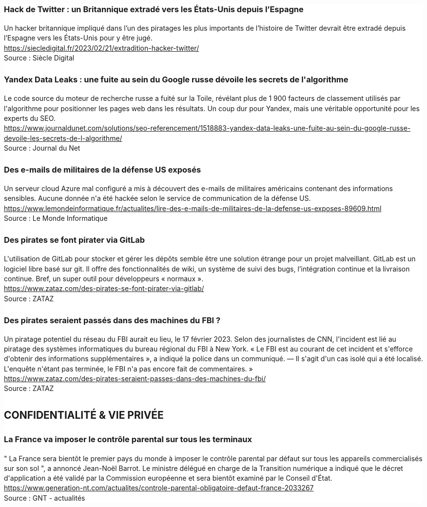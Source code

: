 ### Hack de Twitter : un Britannique extradé vers les États-Unis depuis l’Espagne
Un hacker britannique impliqué dans l’un des piratages les plus importants de l’histoire de Twitter devrait être extradé depuis l’Espagne vers les États-Unis pour y être jugé.  
https://siecledigital.fr/2023/02/21/extradition-hacker-twitter/  
Source : Siècle Digital

### Yandex Data Leaks : une fuite au sein du Google russe dévoile les secrets de l'algorithme
Le code source du moteur de recherche russe a fuité sur la Toile, révélant plus de 1 900 facteurs de classement utilisés par l'algorithme pour positionner les pages web dans les résultats. Un coup dur pour Yandex, mais une véritable opportunité pour les experts du SEO.  
https://www.journaldunet.com/solutions/seo-referencement/1518883-yandex-data-leaks-une-fuite-au-sein-du-google-russe-devoile-les-secrets-de-l-algorithme/  
Source : Journal du Net

### Des e-mails de militaires de la défense US exposés
Un serveur cloud Azure mal configuré a mis à découvert des e-mails de militaires américains contenant des informations sensibles. Aucune donnée n'a été hackée selon le service de communication de la défense US.  
https://www.lemondeinformatique.fr/actualites/lire-des-e-mails-de-militaires-de-la-defense-us-exposes-89609.html  
Source : Le Monde Informatique

### Des pirates se font pirater via GitLab
L'utilisation de GitLab pour stocker et gérer les dépôts semble être une solution étrange pour un projet malveillant. GitLab est un logiciel libre basé sur git. Il offre des fonctionnalités de wiki, un système de suivi des bugs, l’intégration continue et la livraison continue. Bref, un super outil pour développeurs « normaux ».  
https://www.zataz.com/des-pirates-se-font-pirater-via-gitlab/  
Source : ZATAZ

### Des pirates seraient passés dans des machines du FBI ?
Un piratage potentiel du réseau du FBI aurait eu lieu, le 17 février 2023. Selon des journalistes de CNN, l'incident est lié au piratage des systèmes informatiques du bureau régional du FBI à New York. « Le FBI est au courant de cet incident et s'efforce d'obtenir des informations supplémentaires », a indiqué la police dans un communiqué. — Il s'agit d'un cas isolé qui a été localisé. L'enquête n'étant pas terminée, le FBI n'a pas encore fait de commentaires. »  
https://www.zataz.com/des-pirates-seraient-passes-dans-des-machines-du-fbi/  
Source : ZATAZ

## CONFIDENTIALITÉ & VIE PRIVÉE  

### La France va imposer le contrôle parental sur tous les terminaux
" La France sera bientôt le premier pays du monde à imposer le contrôle parental par défaut sur tous les appareils commercialisés sur son sol ", a annoncé Jean-Noël Barrot. Le ministre délégué en charge de la Transition numérique a indiqué que le décret d'application a été validé par la Commission européenne et sera bientôt examiné par le Conseil d'État.  
https://www.generation-nt.com/actualites/controle-parental-obligatoire-defaut-france-2033267  
Source : GNT - actualités

